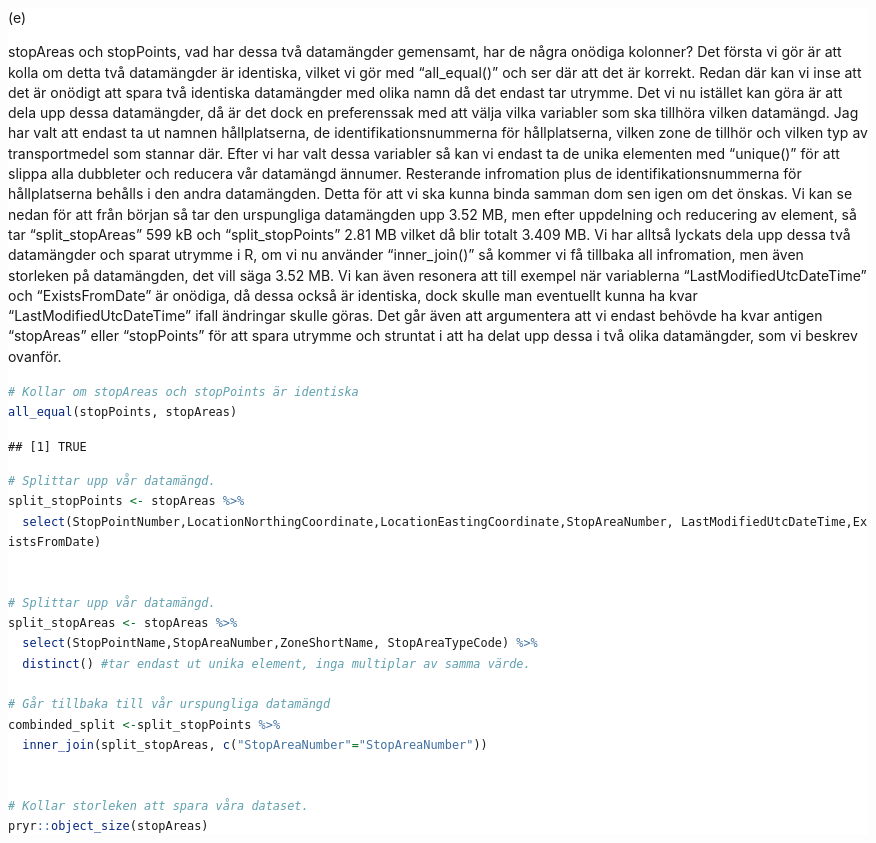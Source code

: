 \(e\)

stopAreas och stopPoints, vad har dessa två datamängder gemensamt, har
de några onödiga kolonner? Det första vi gör är att kolla om detta två
datamängder är identiska, vilket vi gör med “all\_equal()” och ser där
att det är korrekt. Redan där kan vi inse att det är onödigt att spara
två identiska datamängder med olika namn då det endast tar utrymme. Det
vi nu istället kan göra är att dela upp dessa datamängder, då är det
dock en preferenssak med att välja vilka variabler som ska tillhöra
vilken datamängd. Jag har valt att endast ta ut namnen hållplatserna, de
identifikationsnummerna för hållplatserna, vilken zone de tillhör och
vilken typ av transportmedel som stannar där. Efter vi har valt dessa
variabler så kan vi endast ta de unika elementen med “unique()” för att
slippa alla dubbleter och reducera vår datamängd ännumer. Resterande
infromation plus de identifikationsnummerna för hållplatserna behålls i
den andra datamängden. Detta för att vi ska kunna binda samman dom sen
igen om det önskas. Vi kan se nedan för att från början så tar den
urspungliga datamängden upp 3.52 MB, men efter uppdelning och reducering
av element, så tar “split\_stopAreas” 599 kB och “split\_stopPoints”
2.81 MB vilket då blir totalt 3.409 MB. Vi har alltså lyckats dela upp
dessa två datamängder och sparat utrymme i R, om vi nu använder
“inner\_join()” så kommer vi få tillbaka all infromation, men även
storleken på datamängden, det vill säga 3.52 MB. Vi kan även resonera
att till exempel när variablerna “LastModifiedUtcDateTime” och
“ExistsFromDate” är onödiga, då dessa också är identiska, dock skulle
man eventuellt kunna ha kvar “LastModifiedUtcDateTime” ifall ändringar
skulle göras. Det går även att argumentera att vi endast behövde ha kvar
antigen “stopAreas” eller “stopPoints” för att spara utrymme och
struntat i att ha delat upp dessa i två olika datamängder, som vi
beskrev ovanför.

``` r
# Kollar om stopAreas och stopPoints är identiska
all_equal(stopPoints, stopAreas)
```

    ## [1] TRUE

``` r
# Splittar upp vår datamängd.
split_stopPoints <- stopAreas %>%
  select(StopPointNumber,LocationNorthingCoordinate,LocationEastingCoordinate,StopAreaNumber, LastModifiedUtcDateTime,ExistsFromDate)


# Splittar upp vår datamängd.
split_stopAreas <- stopAreas %>% 
  select(StopPointName,StopAreaNumber,ZoneShortName, StopAreaTypeCode) %>%
  distinct() #tar endast ut unika element, inga multiplar av samma värde.

# Går tillbaka till vår urspungliga datamängd
combinded_split <-split_stopPoints %>% 
  inner_join(split_stopAreas, c("StopAreaNumber"="StopAreaNumber"))


# Kollar storleken att spara våra dataset.
pryr::object_size(stopAreas)
```
